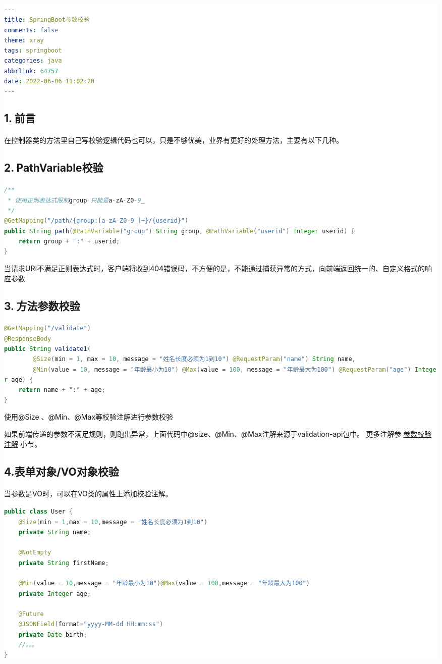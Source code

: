```yaml
---
title: SpringBoot参数校验
comments: false
theme: xray
tags: springboot
categories: java
abbrlink: 64757
date: 2022-06-06 11:02:20
---
```

## 1. 前言
在控制器类的方法里自己写校验逻辑代码也可以，只是不够优美，业界有更好的处理方法，主要有以下几种。
 
## 2. PathVariable校验
```java
/**
 * 使用正则表达式限制group 只能是a-zA-Z0-9_
 */
@GetMapping("/path/{group:[a-zA-Z0-9_]+}/{userid}")
public String path(@PathVariable("group") String group, @PathVariable("userid") Integer userid) {
    return group + ":" + userid;
}
```

当请求URI不满足正则表达式时，客户端将收到404错误码，不方便的是，不能通过捕获异常的方式，向前端返回统一的、自定义格式的响应参数

## 3. 方法参数校验
```java
@GetMapping("/validate")
@ResponseBody
public String validate1(
        @Size(min = 1, max = 10, message = "姓名长度必须为1到10") @RequestParam("name") String name,
        @Min(value = 10, message = "年龄最小为10") @Max(value = 100, message = "年龄最大为100") @RequestParam("age") Integer age) {
    return name + ":" + age;
}
```
使用@Size 、@Min、@Max等校验注解进行参数校验

如果前端传递的参数不满足规则，则跑出异常，上面代码中@size、@Min、@Max注解来源于validation-api包中。
更多注解参 [参数校验注解](#index1) 小节。

## 4.表单对象/VO对象校验
当参数是VO时，可以在VO类的属性上添加校验注解。
```java
public class User {
    @Size(min = 1,max = 10,message = "姓名长度必须为1到10")
    private String name;

    @NotEmpty
    private String firstName;

    @Min(value = 10,message = "年龄最小为10")@Max(value = 100,message = "年龄最大为100")
    private Integer age;

    @Future
    @JSONField(format="yyyy-MM-dd HH:mm:ss")
    private Date birth;
    //。。。
}
```